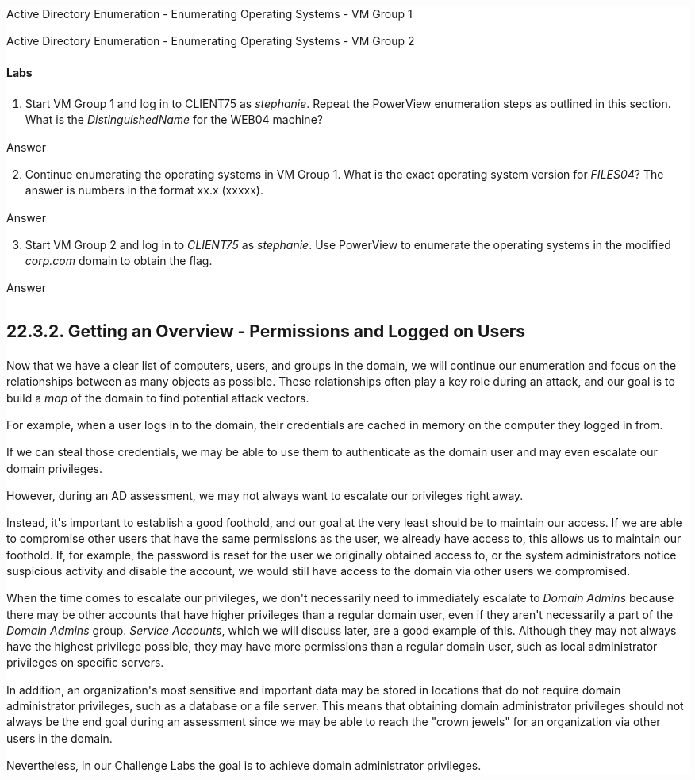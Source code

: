 Active Directory Enumeration - Enumerating Operating Systems - VM Group 1

Active Directory Enumeration - Enumerating Operating Systems - VM Group 2

#### Labs

1. Start VM Group 1 and log in to CLIENT75 as _stephanie_. Repeat the PowerView enumeration steps as outlined in this section. What is the _DistinguishedName_ for the WEB04 machine?

Answer

2. Continue enumerating the operating systems in VM Group 1. What is the exact operating system version for _FILES04_? The answer is numbers in the format xx.x (xxxxx).

Answer

3. Start VM Group 2 and log in to _CLIENT75_ as _stephanie_. Use PowerView to enumerate the operating systems in the modified _corp.com_ domain to obtain the flag.

Answer

## 22.3.2. Getting an Overview - Permissions and Logged on Users

Now that we have a clear list of computers, users, and groups in the domain, we will continue our enumeration and focus on the relationships between as many objects as possible. These relationships often play a key role during an attack, and our goal is to build a _map_ of the domain to find potential attack vectors.

For example, when a user logs in to the domain, their credentials are cached in memory on the computer they logged in from.

If we can steal those credentials, we may be able to use them to authenticate as the domain user and may even escalate our domain privileges.

However, during an AD assessment, we may not always want to escalate our privileges right away.

Instead, it's important to establish a good foothold, and our goal at the very least should be to maintain our access. If we are able to compromise other users that have the same permissions as the user, we already have access to, this allows us to maintain our foothold. If, for example, the password is reset for the user we originally obtained access to, or the system administrators notice suspicious activity and disable the account, we would still have access to the domain via other users we compromised.

When the time comes to escalate our privileges, we don't necessarily need to immediately escalate to _Domain Admins_ because there may be other accounts that have higher privileges than a regular domain user, even if they aren't necessarily a part of the _Domain Admins_ group. _Service Accounts_, which we will discuss later, are a good example of this. Although they may not always have the highest privilege possible, they may have more permissions than a regular domain user, such as local administrator privileges on specific servers.

In addition, an organization's most sensitive and important data may be stored in locations that do not require domain administrator privileges, such as a database or a file server. This means that obtaining domain administrator privileges should not always be the end goal during an assessment since we may be able to reach the "crown jewels" for an organization via other users in the domain.

Nevertheless, in our Challenge Labs the goal is to achieve domain administrator privileges.
